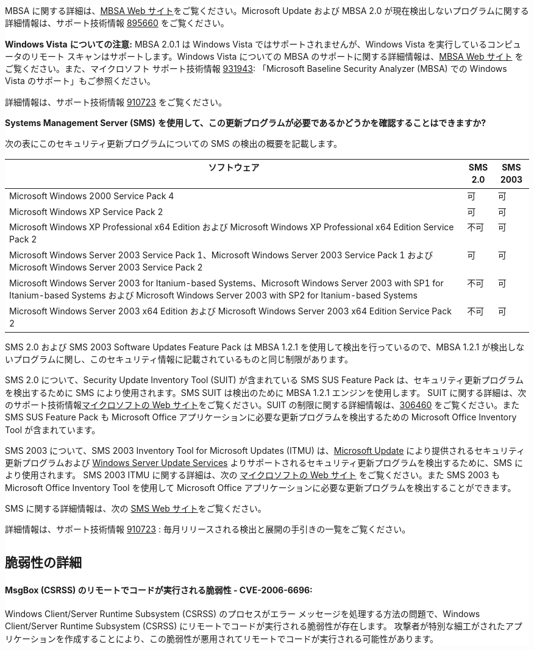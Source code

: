 
MBSA に関する詳細は、[MBSA Web サイト](http://technet.microsoft.com/ja-jp/security/cc184924.aspx)をご覧ください。Microsoft Update および MBSA 2.0 が現在検出しないプログラムに関する詳細情報は、サポート技術情報 [895660](http://support.microsoft.com/kb/895660) をご覧ください。

**Windows Vista** **についての注意:** MBSA 2.0.1 は Windows Vista ではサポートされませんが、Windows Vista を実行しているコンピュータのリモート スキャンはサポートします。Windows Vista についての MBSA のサポートに関する詳細情報は、[MBSA Web サイト](http://technet.microsoft.com/ja-jp/security/cc184924.aspx) をご覧ください。また、マイクロソフト サポート技術情報 [931943](http://support.microsoft.com/kb/931943): 「Microsoft Baseline Security Analyzer (MBSA) での Windows Vista のサポート」もご参照ください。

詳細情報は、サポート技術情報 [910723](http://support.microsoft.com/kb/910723) をご覧ください。

**Systems Management Server (SMS)** **を使用して、この更新プログラムが必要であるかどうかを確認することはできますか?**

次の表にこのセキュリティ更新プログラムについての SMS の検出の概要を記載します。

| ソフトウェア                                                                                                                                                                                      | SMS 2.0 | SMS 2003 |
|---------------------------------------------------------------------------------------------------------------------------------------------------------------------------------------------------|---------|----------|
| Microsoft Windows 2000 Service Pack 4                                                                                                                                                             | 可      | 可       |
| Microsoft Windows XP Service Pack 2                                                                                                                                                               | 可      | 可       |
| Microsoft Windows XP Professional x64 Edition および Microsoft Windows XP Professional x64 Edition Service Pack 2                                                                                 | 不可    | 可       |
| Microsoft Windows Server 2003 Service Pack 1、Microsoft Windows Server 2003 Service Pack 1 および Microsoft Windows Server 2003 Service Pack 2                                                    | 可      | 可       |
| Microsoft Windows Server 2003 for Itanium-based Systems、Microsoft Windows Server 2003 with SP1 for Itanium-based Systems および Microsoft Windows Server 2003 with SP2 for Itanium-based Systems | 不可    | 可       |
| Microsoft Windows Server 2003 x64 Edition および Microsoft Windows Server 2003 x64 Edition Service Pack 2                                                                                         | 不可    | 可       |

SMS 2.0 および SMS 2003 Software Updates Feature Pack は MBSA 1.2.1 を使用して検出を行っているので、MBSA 1.2.1 が検出しないプログラムに関し、このセキュリティ情報に記載されているものと同じ制限があります。

SMS 2.0 について、Security Update Inventory Tool (SUIT) が含まれている SMS SUS Feature Pack は、セキュリティ更新プログラムを検出するために SMS により使用されます。SMS SUIT は検出のために MBSA 1.2.1 エンジンを使用します。 SUIT に関する詳細は、次のサポート技術情報[マイクロソフトの Web サイト](http://support.microsoft.com/kb/894154/)をご覧ください。SUIT の制限に関する詳細情報は、[306460](http://support.microsoft.com/kb/306460/) をご覧ください。また SMS SUS Feature Pack も Microsoft Office アプリケーションに必要な更新プログラムを検出するための Microsoft Office Inventory Tool が含まれています。

SMS 2003 について、SMS 2003 Inventory Tool for Microsoft Updates (ITMU) は、[Microsoft Update](http://update.microsoft.com/microsoftupdate/) により提供されるセキュリティ更新プログラムおよび [Windows Server Update Services](http://www.microsoft.com/japan/windowsserversystem/updateservices/evaluation/overview.mspx) よりサポートされるセキュリティ更新プログラムを検出するために、SMS により使用されます。 SMS 2003 ITMU に関する詳細は、次の [マイクロソフトの Web サイト](http://www.microsoft.com/japan/smserver/downloads/2003/tools/msupdates.mspx) をご覧ください。また SMS 2003 も Microsoft Office Inventory Tool を使用して Microsoft Office アプリケーションに必要な更新プログラムを検出することができます。

SMS に関する詳細情報は、次の [SMS Web サイト](http://www.microsoft.com/japan/smserver/default.mspx)をご覧ください。

詳細情報は、サポート技術情報 [910723](http://support.microsoft.com/kb/910723) : 毎月リリースされる検出と展開の手引きの一覧をご覧ください。

脆弱性の詳細
------------

<span></span>
#### MsgBox (CSRSS) のリモートでコードが実行される脆弱性 - CVE-2006-6696:

Windows Client/Server Runtime Subsystem (CSRSS) のプロセスがエラー メッセージを処理する方法の問題で、Windows Client/Server Runtime Subsystem (CSRSS) にリモートでコードが実行される脆弱性が存在します。
攻撃者が特別な細工がされたアプリケーションを作成することにより、この脆弱性が悪用されてリモートでコードが実行される可能性があります。
